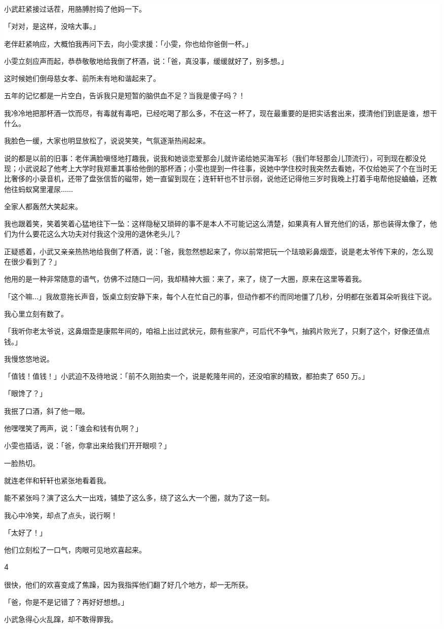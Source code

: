 小武赶紧接过话茬，用胳膊肘捣了他妈一下。

「对对，是这样，没啥大事。」

老伴赶紧响应，大概怕我再问下去，向小雯求援：「小雯，你也给你爸倒一杯。」

小雯立刻应声而起，恭恭敬敬地给我倒了杯酒，说：「爸，真没事，缓缓就好了，别多想。」

这时候她们倒母慈女孝、前所未有地和谐起来了。

五年的记忆都是一片空白，告诉我只是短暂的脑供血不足？当我是傻子吗？！

我冷冷地把那杯酒一饮而尽，有毒就有毒吧，已经吃喝了那么多，不在这一杯了，现在最重要的是把实话套出来，摸清他们到底是谁，想干什么。

我脸色一缓，大家也明显放松了，说说笑笑，气氛逐渐热闹起来。

说的都是以前的旧事：老伴满脸嗔怪地打趣我，说我和她谈恋爱那会儿就许诺给她买海军衫（我们年轻那会儿顶流行），可到现在都没兑现；小武说起了他考上大学时我郑重其事给他倒的那杯酒；小雯也提到一件往事，说她中学住校时我突然去看她，不仅给她买了个在当时无比奢侈的小录音机，还带了盘张信哲的磁带，她一直留到现在；连轩轩也不甘示弱，说他还记得他三岁时我晚上打着手电帮他捉蛐蛐，还教他往蚂蚁窝里灌尿……

全家人都轰然大笑起来。

我也跟着笑，笑着笑着心猛地往下一坠：这样隐秘又琐碎的事不是本人不可能记这么清楚，如果真有人冒充他们的话，那也装得太像了，他们为什么要花这么大功夫对付我这个没用的退休老头儿？

正疑惑着，小武又亲亲热热地给我倒了杯酒，说：「爸，我忽然想起来了，你以前常把玩一个珐琅彩鼻烟壶，说是老太爷传下来的，怎么现在很少看到了？」

他用的是一种非常随意的语气，仿佛不过随口一问，我却精神大振：来了，来了，绕了一大圈，原来在这里等着我。

「这个嘛…」我故意拖长声音，饭桌立刻安静下来，每个人在忙自己的事，但动作都不约而同地僵了几秒，分明都在张着耳朵听我往下说。

我心里立刻有数了。

「我听你老太爷说，这鼻烟壶是康熙年间的，咱祖上出过武状元，颇有些家产，可后代不争气，抽鸦片败光了，只剩了这个，好像还值点钱。」

我慢悠悠地说。

「值钱！值钱！」小武迫不及待地说：「前不久刚拍卖一个，说是乾隆年间的，还没咱家的精致，都拍卖了 650 万。」

「眼馋了？」

我抿了口酒，斜了他一眼。

他嘿嘿笑了两声，说：「谁会和钱有仇啊？」

小雯也插话，说：「爸，你拿出来给我们开开眼呗？」

一脸热切。

就连老伴和轩轩也紧张地看着我。

能不紧张吗？演了这么大一出戏，铺垫了这么多，绕了这么大一个圈，就为了这一刻。

我心中冷笑，却点了点头，说行啊！

「太好了！」

他们立刻松了一口气，肉眼可见地欢喜起来。

4

很快，他们的欢喜变成了焦躁，因为我指挥他们翻了好几个地方，却一无所获。

「爸，你是不是记错了？再好好想想。」

小武急得心火乱蹿，却不敢得罪我。
